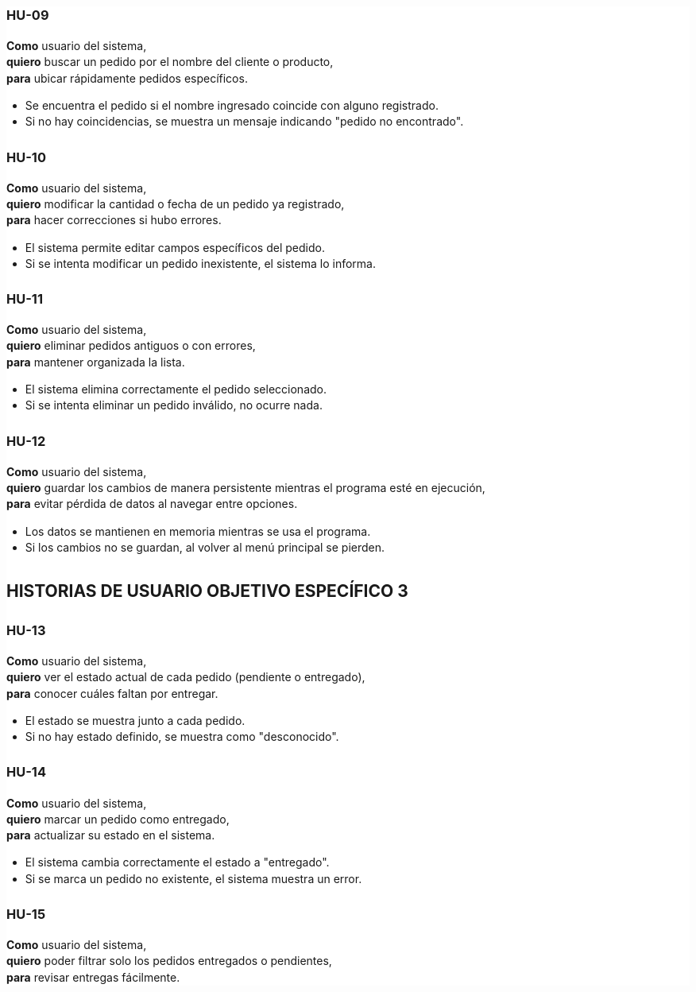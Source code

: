 ### HU-09
**Como** usuario del sistema,  
**quiero** buscar un pedido por el nombre del cliente o producto,  
**para** ubicar rápidamente pedidos específicos.

- Se encuentra el pedido si el nombre ingresado coincide con alguno registrado.
- Si no hay coincidencias, se muestra un mensaje indicando "pedido no encontrado".

### HU-10
**Como** usuario del sistema,  
**quiero** modificar la cantidad o fecha de un pedido ya registrado,  
**para** hacer correcciones si hubo errores.

- El sistema permite editar campos específicos del pedido.
- Si se intenta modificar un pedido inexistente, el sistema lo informa.

### HU-11
**Como** usuario del sistema,  
**quiero** eliminar pedidos antiguos o con errores,  
**para** mantener organizada la lista.

- El sistema elimina correctamente el pedido seleccionado.
- Si se intenta eliminar un pedido inválido, no ocurre nada.

### HU-12
**Como** usuario del sistema,  
**quiero** guardar los cambios de manera persistente mientras el programa esté en ejecución,  
**para** evitar pérdida de datos al navegar entre opciones.

- Los datos se mantienen en memoria mientras se usa el programa.
- Si los cambios no se guardan, al volver al menú principal se pierden.


## HISTORIAS DE USUARIO OBJETIVO ESPECÍFICO 3
### HU-13
**Como** usuario del sistema,  
**quiero** ver el estado actual de cada pedido (pendiente o entregado),  
**para** conocer cuáles faltan por entregar.

- El estado se muestra junto a cada pedido.
- Si no hay estado definido, se muestra como "desconocido".

### HU-14
**Como** usuario del sistema,  
**quiero** marcar un pedido como entregado,  
**para** actualizar su estado en el sistema.

- El sistema cambia correctamente el estado a "entregado".
- Si se marca un pedido no existente, el sistema muestra un error.

### HU-15
**Como** usuario del sistema,  
**quiero** poder filtrar solo los pedidos entregados o pendientes,  
**para** revisar entregas fácilmente.
